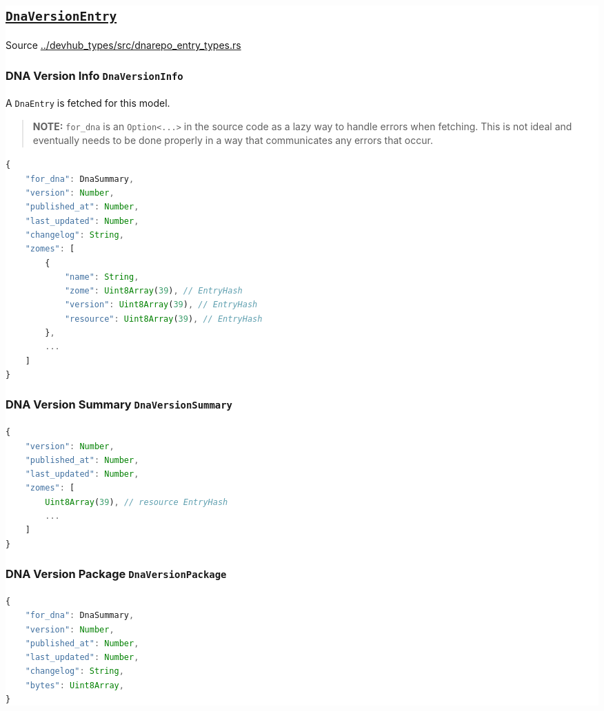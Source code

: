 
## [`DnaVersionEntry`](Entry_Types.md#dna-version-dnaversionentry)
Source [../devhub_types/src/dnarepo_entry_types.rs](../devhub_types/src/dnarepo_entry_types.rs)

### DNA Version Info `DnaVersionInfo`
A `DnaEntry` is fetched for this model.

> **NOTE:** `for_dna` is an `Option<...>` in the source code as a lazy way to handle errors when
> fetching.  This is not ideal and eventually needs to be done properly in a way that communicates
> any errors that occur.

```javascript
{
    "for_dna": DnaSummary,
    "version": Number,
    "published_at": Number,
    "last_updated": Number,
    "changelog": String,
    "zomes": [
        {
            "name": String,
            "zome": Uint8Array(39), // EntryHash
            "version": Uint8Array(39), // EntryHash
            "resource": Uint8Array(39), // EntryHash
        },
        ...
    ]
}
```

### DNA Version Summary `DnaVersionSummary`

```javascript
{
    "version": Number,
    "published_at": Number,
    "last_updated": Number,
    "zomes": [
        Uint8Array(39), // resource EntryHash
        ...
    ]
}
```

### DNA Version Package `DnaVersionPackage`

```javascript
{
    "for_dna": DnaSummary,
    "version": Number,
    "published_at": Number,
    "last_updated": Number,
    "changelog": String,
    "bytes": Uint8Array,
}
```
